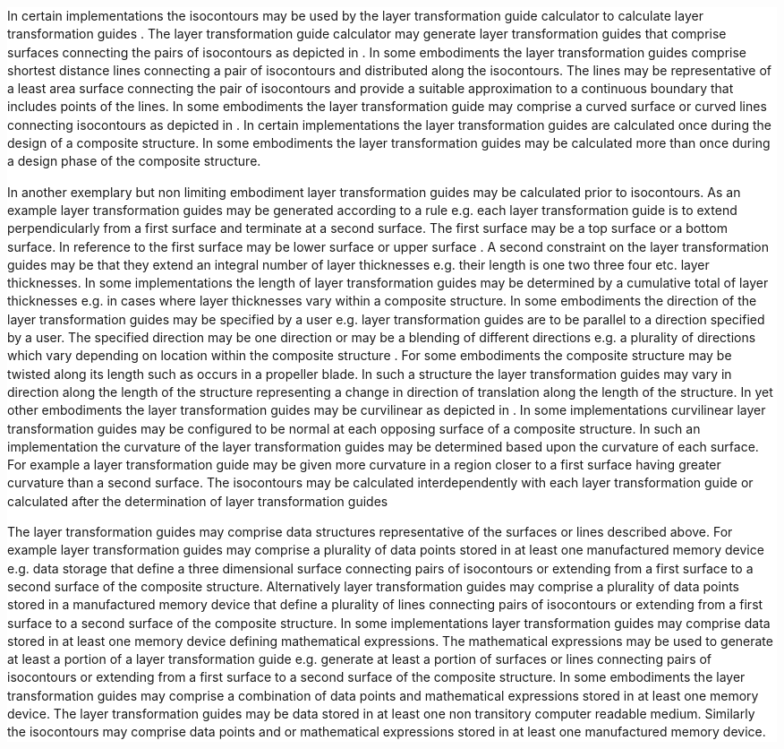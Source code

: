 In certain implementations the isocontours may be used by the layer transformation guide calculator to calculate layer transformation guides . The layer transformation guide calculator may generate layer transformation guides that comprise surfaces connecting the pairs of isocontours as depicted in . In some embodiments the layer transformation guides comprise shortest distance lines connecting a pair of isocontours and distributed along the isocontours. The lines may be representative of a least area surface connecting the pair of isocontours and provide a suitable approximation to a continuous boundary that includes points of the lines. In some embodiments the layer transformation guide may comprise a curved surface or curved lines connecting isocontours as depicted in . In certain implementations the layer transformation guides are calculated once during the design of a composite structure. In some embodiments the layer transformation guides may be calculated more than once during a design phase of the composite structure.

In another exemplary but non limiting embodiment layer transformation guides may be calculated prior to isocontours. As an example layer transformation guides may be generated according to a rule e.g. each layer transformation guide is to extend perpendicularly from a first surface and terminate at a second surface. The first surface may be a top surface or a bottom surface. In reference to the first surface may be lower surface or upper surface . A second constraint on the layer transformation guides may be that they extend an integral number of layer thicknesses e.g. their length is one two three four etc. layer thicknesses. In some implementations the length of layer transformation guides may be determined by a cumulative total of layer thicknesses e.g. in cases where layer thicknesses vary within a composite structure. In some embodiments the direction of the layer transformation guides may be specified by a user e.g. layer transformation guides are to be parallel to a direction specified by a user. The specified direction may be one direction or may be a blending of different directions e.g. a plurality of directions which vary depending on location within the composite structure . For some embodiments the composite structure may be twisted along its length such as occurs in a propeller blade. In such a structure the layer transformation guides may vary in direction along the length of the structure representing a change in direction of translation along the length of the structure. In yet other embodiments the layer transformation guides may be curvilinear as depicted in . In some implementations curvilinear layer transformation guides may be configured to be normal at each opposing surface of a composite structure. In such an implementation the curvature of the layer transformation guides may be determined based upon the curvature of each surface. For example a layer transformation guide may be given more curvature in a region closer to a first surface having greater curvature than a second surface. The isocontours may be calculated interdependently with each layer transformation guide or calculated after the determination of layer transformation guides 

The layer transformation guides may comprise data structures representative of the surfaces or lines described above. For example layer transformation guides may comprise a plurality of data points stored in at least one manufactured memory device e.g. data storage that define a three dimensional surface connecting pairs of isocontours or extending from a first surface to a second surface of the composite structure. Alternatively layer transformation guides may comprise a plurality of data points stored in a manufactured memory device that define a plurality of lines connecting pairs of isocontours or extending from a first surface to a second surface of the composite structure. In some implementations layer transformation guides may comprise data stored in at least one memory device defining mathematical expressions. The mathematical expressions may be used to generate at least a portion of a layer transformation guide e.g. generate at least a portion of surfaces or lines connecting pairs of isocontours or extending from a first surface to a second surface of the composite structure. In some embodiments the layer transformation guides may comprise a combination of data points and mathematical expressions stored in at least one memory device. The layer transformation guides may be data stored in at least one non transitory computer readable medium. Similarly the isocontours may comprise data points and or mathematical expressions stored in at least one manufactured memory device.
